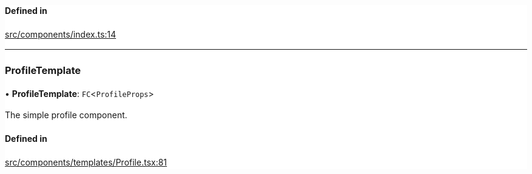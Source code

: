 #### Defined in

[src/components/index.ts:14](https://github.com/MaastrichtU-IDS/perfect-graph/blob/451d41e/src/components/index.ts#L14)

___

### ProfileTemplate

• **ProfileTemplate**: `FC`<`ProfileProps`\>

The simple profile component.

#### Defined in

[src/components/templates/Profile.tsx:81](https://github.com/MaastrichtU-IDS/perfect-graph/blob/451d41e/src/components/templates/Profile.tsx#L81)
